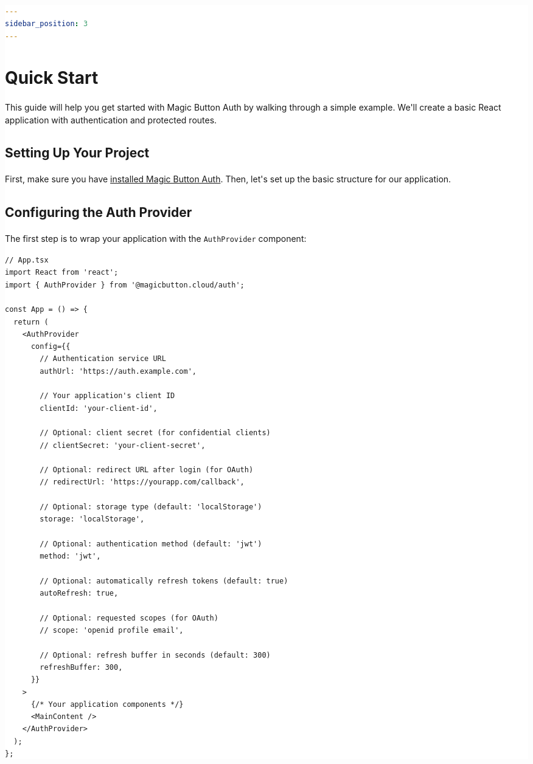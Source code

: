 ```yaml
---
sidebar_position: 3
---
```


# Quick Start

This guide will help you get started with Magic Button Auth by walking through a simple example. We'll create a basic React application with authentication and protected routes.

## Setting Up Your Project

First, make sure you have [installed Magic Button Auth](installation). Then, let's set up the basic structure for our application.

## Configuring the Auth Provider

The first step is to wrap your application with the `AuthProvider` component:

```tsx
// App.tsx
import React from 'react';
import { AuthProvider } from '@magicbutton.cloud/auth';

const App = () => {
  return (
    <AuthProvider
      config={{
        // Authentication service URL
        authUrl: 'https://auth.example.com',
        
        // Your application's client ID
        clientId: 'your-client-id',
        
        // Optional: client secret (for confidential clients)
        // clientSecret: 'your-client-secret',
        
        // Optional: redirect URL after login (for OAuth)
        // redirectUrl: 'https://yourapp.com/callback',
        
        // Optional: storage type (default: 'localStorage')
        storage: 'localStorage',
        
        // Optional: authentication method (default: 'jwt')
        method: 'jwt',
        
        // Optional: automatically refresh tokens (default: true)
        autoRefresh: true,
        
        // Optional: requested scopes (for OAuth)
        // scope: 'openid profile email',
        
        // Optional: refresh buffer in seconds (default: 300)
        refreshBuffer: 300,
      }}
    >
      {/* Your application components */}
      <MainContent />
    </AuthProvider>
  );
};

```